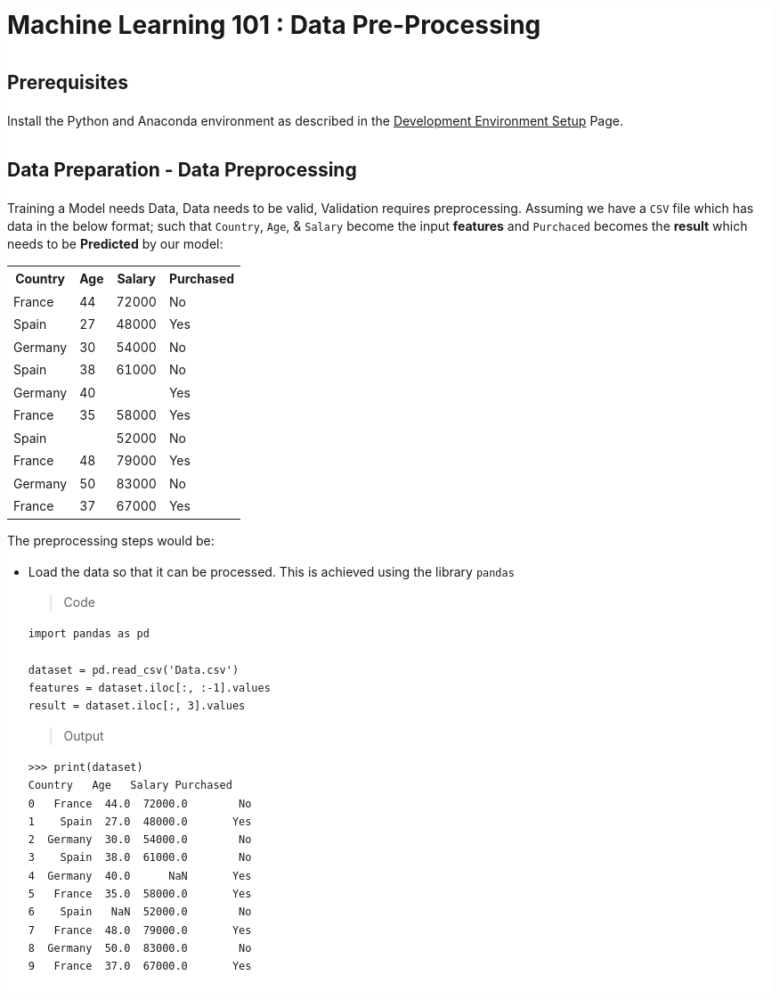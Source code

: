 # Machine Learning 101 : Data Pre-Processing

## Prerequisites
Install the Python and Anaconda environment as described in the [Development Environment Setup][] Page.

## Data Preparation - Data Preprocessing
Training a Model needs Data, Data needs to be valid, Validation requires preprocessing.
Assuming we have a `CSV` file which has data in the below format; such that `Country`, `Age`, & `Salary` become the input **features** and `Purchaced` becomes the **result** which needs to be **Predicted** by our model:
<table>
   <tr><th> Country</th><th>Age</th><th>Salary</th><th>Purchased</th></tr>
   <tr><td> France</td><td>44</td><td>72000</td><td>No</td></tr>
   <tr><td> Spain</td><td>27</td><td>48000</td><td>Yes</td></tr>
   <tr><td> Germany</td><td>30</td><td>54000</td><td>No</td></tr>
   <tr><td> Spain</td><td>38</td><td>61000</td><td>No</td></tr>
   <tr><td> Germany</td><td>40</td><td></td><td>Yes</td></tr>
   <tr><td> France</td><td>35</td><td>58000</td><td>Yes</td></tr>
   <tr><td> Spain</td><td></td><td>52000</td><td>No</td></tr>
   <tr><td> France</td><td>48</td><td>79000</td><td>Yes</td></tr>
   <tr><td> Germany</td><td>50</td><td>83000</td><td>No</td></tr>
   <tr><td> France</td><td>37</td><td>67000</td><td>Yes</td></tr>
</table>

The preprocessing steps would be:
+ Load the data so that it can be processed. This is achieved using the library `pandas`
    > Code
    ```
    import pandas as pd

    dataset = pd.read_csv('Data.csv')
    features = dataset.iloc[:, :-1].values
    result = dataset.iloc[:, 3].values
    ```
    >Output
    ```
    >>> print(dataset)
    Country   Age   Salary Purchased
    0   France  44.0  72000.0        No
    1    Spain  27.0  48000.0       Yes
    2  Germany  30.0  54000.0        No
    3    Spain  38.0  61000.0        No
    4  Germany  40.0      NaN       Yes
    5   France  35.0  58000.0       Yes
    6    Spain   NaN  52000.0        No
    7   France  48.0  79000.0       Yes
    8  Germany  50.0  83000.0        No
    9   France  37.0  67000.0       Yes


[Development Environment Setup]: ../System%20Setup/Development%20Environment.md